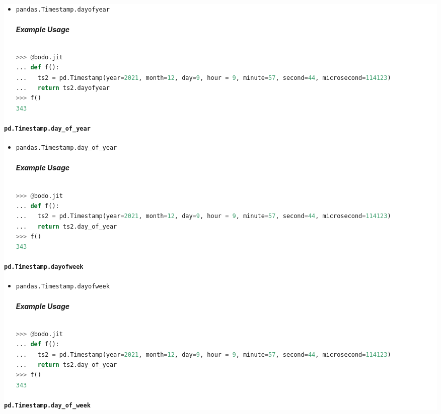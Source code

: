 

- <code><apihead>pandas.Timestamp.<apiname>dayofyear</apiname></apihead></code>
<br><br>
    ***Example Usage***

    ```py

    >>> @bodo.jit
    ... def f():
    ...   ts2 = pd.Timestamp(year=2021, month=12, day=9, hour = 9, minute=57, second=44, microsecond=114123)
    ...   return ts2.dayofyear
    >>> f()
    343
    ```
  
  
#### `pd.Timestamp.day_of_year`



- <code><apihead>pandas.Timestamp.<apiname>day_of_year</apiname></apihead></code>
<br><br>
    ***Example Usage***

    ```py

    >>> @bodo.jit
    ... def f():
    ...   ts2 = pd.Timestamp(year=2021, month=12, day=9, hour = 9, minute=57, second=44, microsecond=114123)
    ...   return ts2.day_of_year
    >>> f()
    343
    ```
  
  
#### `pd.Timestamp.dayofweek`



- <code><apihead>pandas.Timestamp.<apiname>dayofweek</apiname></apihead></code>
<br><br>
    ***Example Usage***

    ```py

    >>> @bodo.jit
    ... def f():
    ...   ts2 = pd.Timestamp(year=2021, month=12, day=9, hour = 9, minute=57, second=44, microsecond=114123)
    ...   return ts2.day_of_year
    >>> f()
    343
    ```
  
  
#### `pd.Timestamp.day_of_week`
